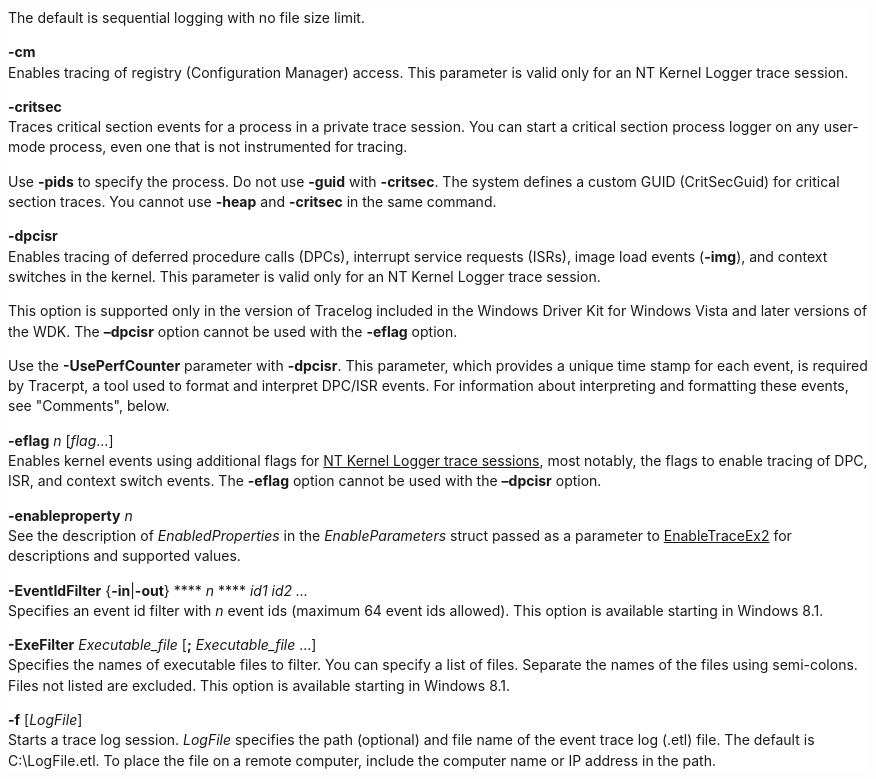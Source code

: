 The default is sequential logging with no file size limit.

<span id="_______-cm______"></span><span id="_______-CM______"></span> **-cm**   
Enables tracing of registry (Configuration Manager) access. This parameter is valid only for an NT Kernel Logger trace session.

<span id="_______-critsec______"></span><span id="_______-CRITSEC______"></span> **-critsec**   
Traces critical section events for a process in a private trace session. You can start a critical section process logger on any user-mode process, even one that is not instrumented for tracing.

Use **-pids** to specify the process. Do not use **-guid** with **-critsec**. The system defines a custom GUID (CritSecGuid) for critical section traces. You cannot use **-heap** and **-critsec** in the same command.

<span id="_______-dpcisr______"></span><span id="_______-DPCISR______"></span> **-dpcisr**   
Enables tracing of deferred procedure calls (DPCs), interrupt service requests (ISRs), image load events (**-img**), and context switches in the kernel. This parameter is valid only for an NT Kernel Logger trace session.

This option is supported only in the version of Tracelog included in the Windows Driver Kit for Windows Vista and later versions of the WDK. The **–dpcisr** option cannot be used with the **-eflag** option.

Use the **-UsePerfCounter** parameter with **-dpcisr**. This parameter, which provides a unique time stamp for each event, is required by Tracerpt, a tool used to format and interpret DPC/ISR events. For information about interpreting and formatting these events, see "Comments", below.

<span id="_______-eflag________n_________flag..._"></span><span id="_______-EFLAG________N_________FLAG..._"></span> **-eflag** *n* \[*flag*...\]  
Enables kernel events using additional flags for [NT Kernel Logger trace sessions](nt-kernel-logger-trace-session.md), most notably, the flags to enable tracing of DPC, ISR, and context switch events. The **-eflag** option cannot be used with the **–dpcisr** option.

<span id="_______-enableproperty________n______"></span><span id="_______-ENABLEPROPERTY________N______"></span> **-enableproperty** *n*   
See the description of *EnabledProperties* in the *EnableParameters* struct passed as a parameter to [EnableTraceEx2](/windows/win32/api/evntrace/nf-evntrace-enabletraceex2) for descriptions and supported values.

<span id="-EventIdFilter_____-in-out_n_id1_id2_..."></span><span id="-eventidfilter_____-in-out_n_id1_id2_..."></span><span id="-EVENTIDFILTER_____-IN-OUT_N_ID1_ID2_..."></span>**-EventIdFilter** {**-in**|**-out**} **** *n* **** *id1 id2 ...*  
Specifies an event id filter with *n* event ids (maximum 64 event ids allowed). This option is available starting in Windows 8.1.

<span id="___-ExeFilter____Executable_file____Executable_file_...__"></span><span id="___-exefilter____executable_file____executable_file_...__"></span><span id="___-EXEFILTER____EXECUTABLE_FILE____EXECUTABLE_FILE_...__"></span> **-ExeFilter** *Executable\_file* \[**;** *Executable\_file* ...\]   
Specifies the names of executable files to filter. You can specify a list of files. Separate the names of the files using semi-colons. Files not listed are excluded. This option is available starting in Windows 8.1.

<span id="_______-f___LogFile_"></span><span id="_______-f___logfile_"></span><span id="_______-F___LOGFILE_"></span> **-f** \[*LogFile*\]  
Starts a trace log session. *LogFile* specifies the path (optional) and file name of the event trace log (.etl) file. The default is C:\\LogFile.etl. To place the file on a remote computer, include the computer name or IP address in the path.
